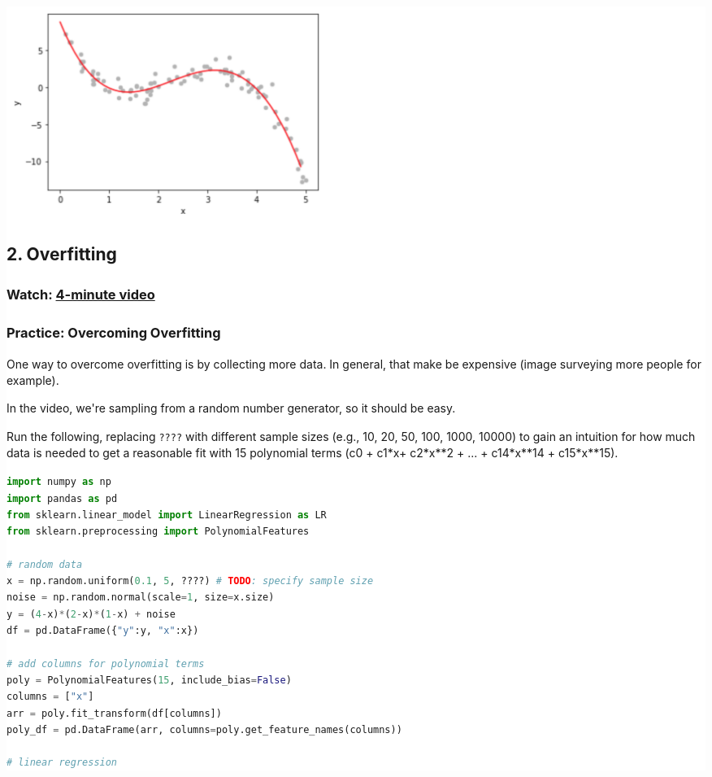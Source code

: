 <img src="fit.png" width=400>

## 2. Overfitting

### Watch: [4-minute video](https://youtu.be/_5Qe_IckmLM)

### Practice: Overcoming Overfitting

One way to overcome overfitting is by collecting more data.  In
general, that make be expensive (image surveying more people for
example).

In the video, we're sampling from a random number generator, so it should be easy.

Run the following, replacing `????` with different sample sizes (e.g.,
10, 20, 50, 100, 1000, 10000) to gain an intuition for how much data
is needed to get a reasonable fit with 15 polynomial terms (c0 + c1\*x+ c2\*x\*\*2 + ... + c14\*x\*\*14 + c15\*x\*\*15).


```python
import numpy as np
import pandas as pd
from sklearn.linear_model import LinearRegression as LR
from sklearn.preprocessing import PolynomialFeatures

# random data
x = np.random.uniform(0.1, 5, ????) # TODO: specify sample size
noise = np.random.normal(scale=1, size=x.size)
y = (4-x)*(2-x)*(1-x) + noise
df = pd.DataFrame({"y":y, "x":x})

# add columns for polynomial terms
poly = PolynomialFeatures(15, include_bias=False)
columns = ["x"]
arr = poly.fit_transform(df[columns])
poly_df = pd.DataFrame(arr, columns=poly.get_feature_names(columns))

# linear regression
```